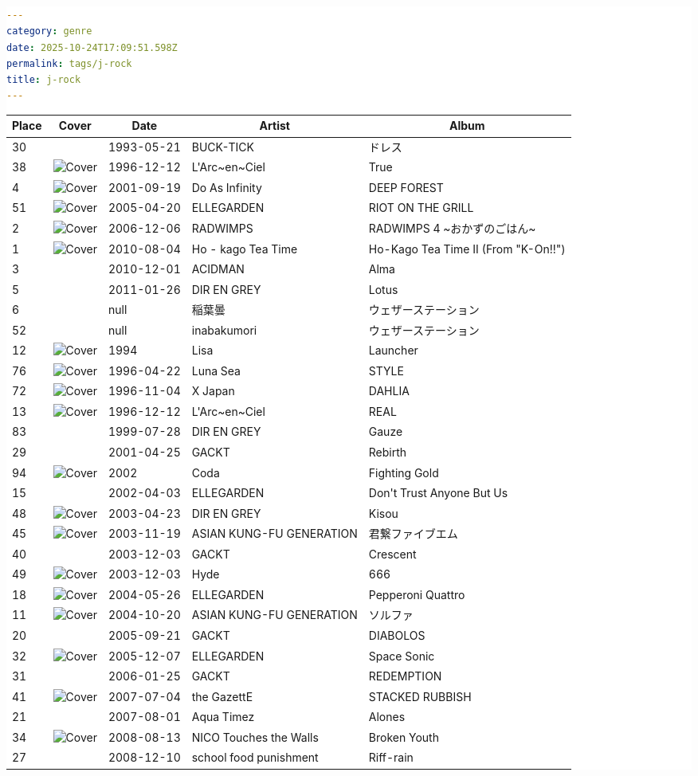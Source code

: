 ```yaml
---
category: genre
date: 2025-10-24T17:09:51.598Z
permalink: tags/j-rock
title: j-rock
---
```


| Place | Cover | Date | Artist | Album |
|---|---|---|---|---|
| 30 |  | 1993-05-21 | BUCK-TICK | ドレス |
| 38 | ![Cover](https://i.discogs.com/dFCE1qB3sO7bgUiZP8Mq7CJoagPeCBqnij0uBA_f6AU/rs:fit/g:sm/q:40/h:150/w:150/czM6Ly9kaXNjb2dz/LWRhdGFiYXNlLWlt/YWdlcy9SLTE4NTM2/NTIxLTE2MTk4Mjk4/MDUtOTUwNC5qcGVn.jpeg) | 1996-12-12 | L'Arc~en~Ciel | True |
| 4 | ![Cover](https://i.discogs.com/yiloSX1d3Xy5t9TY-HiWQr3_o38T1j8OAzdMdI1Au-c/rs:fit/g:sm/q:40/h:150/w:150/czM6Ly9kaXNjb2dz/LWRhdGFiYXNlLWlt/YWdlcy9SLTU4MjEy/MS0xNTAzMjQyODAy/LTYyMDIuanBlZw.jpeg) | 2001-09-19 | Do As Infinity | DEEP FOREST |
| 51 | ![Cover](https://lastfm.freetls.fastly.net/i/u/34s/ecec333f74573182fa28e1c3c52f936e.png) | 2005-04-20 | ELLEGARDEN | RIOT ON THE GRILL |
| 2 | ![Cover](https://lastfm.freetls.fastly.net/i/u/34s/9fad59db04294af6ca16f4e13fc49f4e.png) | 2006-12-06 | RADWIMPS | RADWIMPS 4 ~おかずのごはん~ |
| 1 | ![Cover](https://i.discogs.com/TLalW-aO2U3cYSDjSOsoLsyn2sUqYJ7CxEm1b9LbF68/rs:fit/g:sm/q:40/h:150/w:150/czM6Ly9kaXNjb2dz/LWRhdGFiYXNlLWlt/YWdlcy9SLTM0MDI5/MDEtMTQ2ODgyNzcy/NS0xNjkyLmpwZWc.jpeg) | 2010-08-04 | Ho - kago Tea Time | Ho-Kago Tea Time II (From "K-On!!") |
| 3 |  | 2010-12-01 | ACIDMAN | Alma |
| 5 |  | 2011-01-26 | DIR EN GREY | Lotus |
| 6 |  | null | 稲葉曇 | ウェザーステーション |
| 52 |  | null | inabakumori | ウェザーステーション |
| 12 | ![Cover](https://i.discogs.com/DofItutrggcaj-jgeXwUawyypkTWbqh5tOvyLqvz5uA/rs:fit/g:sm/q:40/h:150/w:150/czM6Ly9kaXNjb2dz/LWRhdGFiYXNlLWlt/YWdlcy9SLTMxMTk5/NS0xMzAzNzQ1MDUx/LmpwZWc.jpeg) | 1994 | Lisa | Launcher |
| 76 | ![Cover](https://i.discogs.com/ThhMuc3_8ivxcIXIX6ZkcgDGZ8joQTBi4zOMepPj1hI/rs:fit/g:sm/q:40/h:150/w:150/czM6Ly9kaXNjb2dz/LWRhdGFiYXNlLWlt/YWdlcy9SLTgzODQz/NC0xNTI3NDkxMTcx/LTkyMTYuanBlZw.jpeg) | 1996-04-22 | Luna Sea | STYLE |
| 72 | ![Cover](https://i.discogs.com/1g_cJjCUkD0xs_pq47k_cpWNH7dCkxurS9J4rUTnm5E/rs:fit/g:sm/q:40/h:150/w:150/czM6Ly9kaXNjb2dz/LWRhdGFiYXNlLWlt/YWdlcy9SLTIzMDQ3/NjgtMTUxMzI5NTcz/My02NDA0LmpwZWc.jpeg) | 1996-11-04 | X Japan | DAHLIA |
| 13 | ![Cover](https://i.discogs.com/XTkCgSxsmOEEl4Pl16JKms6quIHR7OeFD84Z57yl8rI/rs:fit/g:sm/q:40/h:150/w:150/czM6Ly9kaXNjb2dz/LWRhdGFiYXNlLWlt/YWdlcy9SLTMxNTAw/OTAtMTQwOTE3MTQ4/Ni0xMDAwLmpwZWc.jpeg) | 1996-12-12 | L'Arc~en~Ciel | REAL |
| 83 |  | 1999-07-28 | DIR EN GREY | Gauze |
| 29 |  | 2001-04-25 | GACKT | Rebirth |
| 94 | ![Cover](https://i.discogs.com/nKCMH_-N1CoPSOGZqOql7H2dOGvaRrsPHx-OPchYAWQ/rs:fit/g:sm/q:40/h:150/w:150/czM6Ly9kaXNjb2dz/LWRhdGFiYXNlLWlt/YWdlcy9SLTEzMDE0/ODUwLTE1NDY0OTM2/NzYtOTUyMC5qcGVn.jpeg) | 2002 | Coda | Fighting Gold |
| 15 |  | 2002-04-03 | ELLEGARDEN | Don't Trust Anyone But Us |
| 48 | ![Cover](https://lastfm.freetls.fastly.net/i/u/34s/5eb3101c1db04799a3efa0e22fddcdf5.png) | 2003-04-23 | DIR EN GREY | Kisou |
| 45 | ![Cover](https://lastfm.freetls.fastly.net/i/u/34s/8aa3a82735ca4142b92efa5ea39a0a05.png) | 2003-11-19 | ASIAN KUNG-FU GENERATION | 君繋ファイブエム |
| 40 |  | 2003-12-03 | GACKT | Crescent |
| 49 | ![Cover](https://i.discogs.com/bGEckV6EVyJ-xHZC1Hflakp6-u8zCSn0J-QzEOfc_bg/rs:fit/g:sm/q:40/h:150/w:150/czM6Ly9kaXNjb2dz/LWRhdGFiYXNlLWlt/YWdlcy9SLTEwMjE4/NTc5LTE1MjgxOTI5/NzAtMjg3Ni5qcGVn.jpeg) | 2003-12-03 | Hyde | 666 |
| 18 | ![Cover](https://lastfm.freetls.fastly.net/i/u/34s/4b44a2f52aa64f868912c793f2a2779d.png) | 2004-05-26 | ELLEGARDEN | Pepperoni Quattro |
| 11 | ![Cover](https://lastfm.freetls.fastly.net/i/u/34s/4a345ef05690bfd9cfaaabb796f2e478.png) | 2004-10-20 | ASIAN KUNG-FU GENERATION | ソルファ |
| 20 |  | 2005-09-21 | GACKT | DIABOLOS |
| 32 | ![Cover](https://i.discogs.com/E1DMllWmol9XI9f_dcXd-wtk1K5jnN69GZ4Qh0qsnAA/rs:fit/g:sm/q:40/h:150/w:150/czM6Ly9kaXNjb2dz/LWRhdGFiYXNlLWlt/YWdlcy9SLTYwNTk4/NzUtMTQxMDAyNjA0/My05NDEyLmpwZWc.jpeg) | 2005-12-07 | ELLEGARDEN | Space Sonic |
| 31 |  | 2006-01-25 | GACKT | REDEMPTION |
| 41 | ![Cover](https://lastfm.freetls.fastly.net/i/u/34s/feb196b438735c2c2c7f434a84697053.png) | 2007-07-04 | the GazettE | STACKED RUBBISH |
| 21 |  | 2007-08-01 | Aqua Timez | Alones |
| 34 | ![Cover](https://i.discogs.com/ZohTx4ffQLxrZTKFJAD8TuZ2hTa0bqkDYwmsi8G4bH4/rs:fit/g:sm/q:40/h:150/w:150/czM6Ly9kaXNjb2dz/LWRhdGFiYXNlLWlt/YWdlcy9SLTEzNTQ0/NDQ3LTE1NTYyMjYx/NjMtNDYzMi5qcGVn.jpeg) | 2008-08-13 | NICO Touches the Walls | Broken Youth |
| 27 |  | 2008-12-10 | school food punishment | Riff-rain |